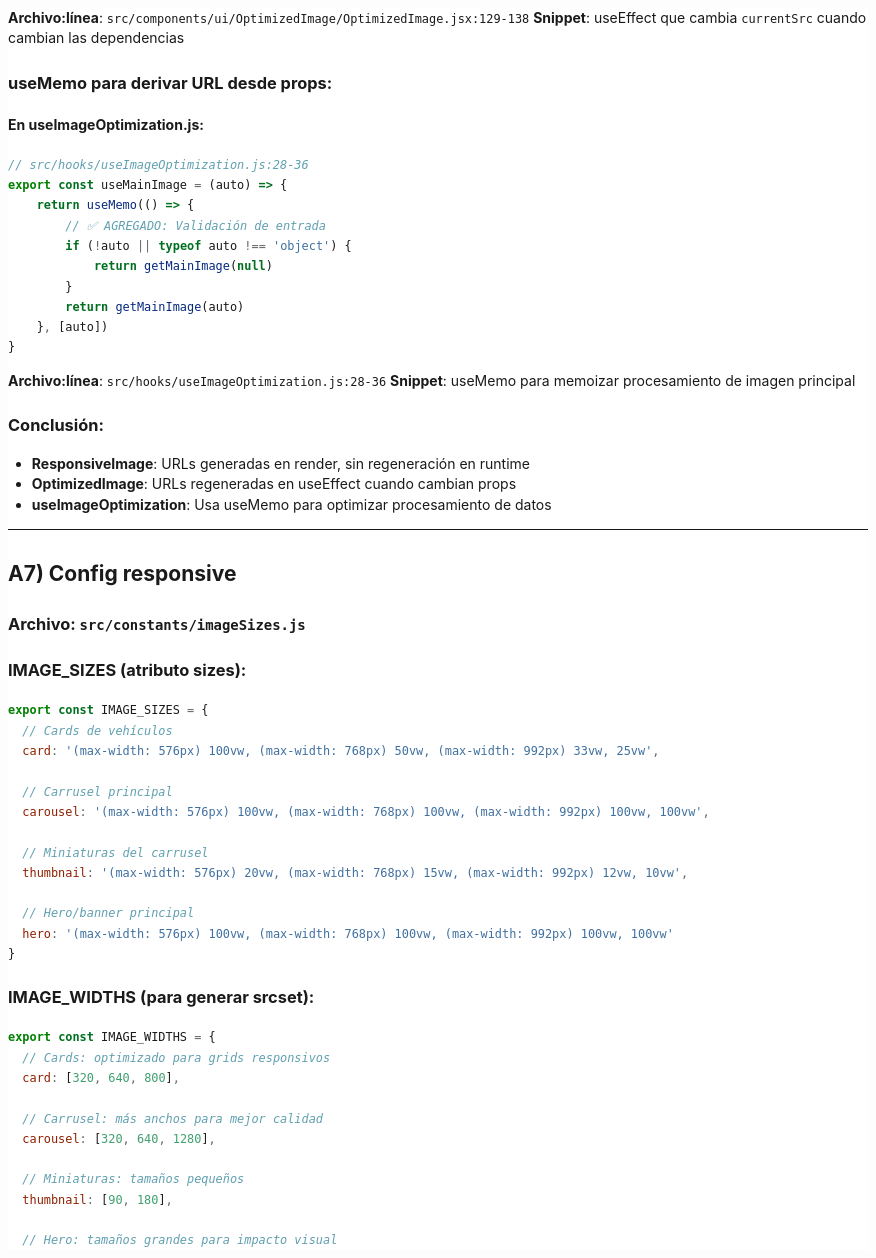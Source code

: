 **Archivo:línea**: `src/components/ui/OptimizedImage/OptimizedImage.jsx:129-138`
**Snippet**: useEffect que cambia `currentSrc` cuando cambian las dependencias

### useMemo para derivar URL desde props:

#### En useImageOptimization.js:
```javascript
// src/hooks/useImageOptimization.js:28-36
export const useMainImage = (auto) => {
    return useMemo(() => {
        // ✅ AGREGADO: Validación de entrada
        if (!auto || typeof auto !== 'object') {
            return getMainImage(null)
        }
        return getMainImage(auto)
    }, [auto])
}
```

**Archivo:línea**: `src/hooks/useImageOptimization.js:28-36`
**Snippet**: useMemo para memoizar procesamiento de imagen principal

### Conclusión:
- **ResponsiveImage**: URLs generadas en render, sin regeneración en runtime
- **OptimizedImage**: URLs regeneradas en useEffect cuando cambian props
- **useImageOptimization**: Usa useMemo para optimizar procesamiento de datos

---

## A7) Config responsive

### Archivo: `src/constants/imageSizes.js`

### IMAGE_SIZES (atributo sizes):
```javascript
export const IMAGE_SIZES = {
  // Cards de vehículos
  card: '(max-width: 576px) 100vw, (max-width: 768px) 50vw, (max-width: 992px) 33vw, 25vw',
  
  // Carrusel principal
  carousel: '(max-width: 576px) 100vw, (max-width: 768px) 100vw, (max-width: 992px) 100vw, 100vw',
  
  // Miniaturas del carrusel
  thumbnail: '(max-width: 576px) 20vw, (max-width: 768px) 15vw, (max-width: 992px) 12vw, 10vw',
  
  // Hero/banner principal
  hero: '(max-width: 576px) 100vw, (max-width: 768px) 100vw, (max-width: 992px) 100vw, 100vw'
}
```

### IMAGE_WIDTHS (para generar srcset):
```javascript
export const IMAGE_WIDTHS = {
  // Cards: optimizado para grids responsivos
  card: [320, 640, 800],
  
  // Carrusel: más anchos para mejor calidad
  carousel: [320, 640, 1280],
  
  // Miniaturas: tamaños pequeños
  thumbnail: [90, 180],
  
  // Hero: tamaños grandes para impacto visual
```